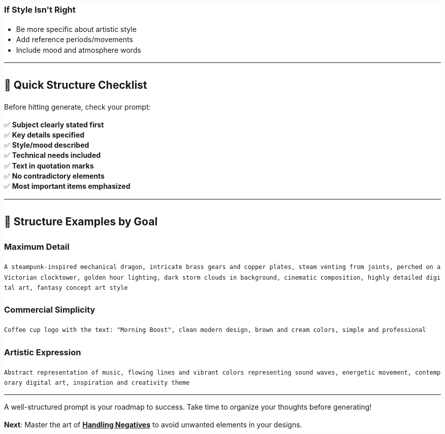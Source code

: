### **If Style Isn't Right**
- Be more specific about artistic style
- Add reference periods/movements
- Include mood and atmosphere words

---

## 📝 Quick Structure Checklist

Before hitting generate, check your prompt:

✅ **Subject clearly stated first**  
✅ **Key details specified**  
✅ **Style/mood described**  
✅ **Technical needs included**  
✅ **Text in quotation marks**  
✅ **No contradictory elements**  
✅ **Most important items emphasized**  

---

## 🎯 Structure Examples by Goal

### **Maximum Detail**
```
A steampunk-inspired mechanical dragon, intricate brass gears and copper plates, steam venting from joints, perched on a Victorian clocktower, golden hour lighting, dark storm clouds in background, cinematic composition, highly detailed digital art, fantasy concept art style
```

### **Commercial Simplicity**
```
Coffee cup logo with the text: "Morning Boost", clean modern design, brown and cream colors, simple and professional
```

### **Artistic Expression**
```
Abstract representation of music, flowing lines and vibrant colors representing sound waves, energetic movement, contemporary digital art, inspiration and creativity theme
```

---

A well-structured prompt is your roadmap to success. Take time to organize your thoughts before generating!

**Next**: Master the art of [**Handling Negatives**](./handling-negatives.md) to avoid unwanted elements in your designs. 